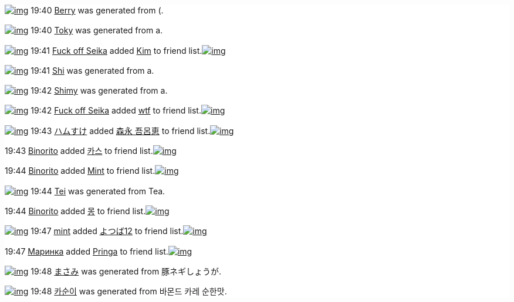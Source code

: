 [![img](http://www.deviantsart.com/1aj9dcg.png)](http://www.barcodekanojo.com/kanojo/3086469/Berry) 19:40 [Berry](http://www.barcodekanojo.com/kanojo/3086469/Berry) was generated from (.

[![img](http://www.deviantsart.com/3raolt2.png)](http://www.barcodekanojo.com/kanojo/3086470/Toky) 19:40 [Toky](http://www.barcodekanojo.com/kanojo/3086470/Toky) was generated from a.

[![img](http://www.deviantsart.com/sd9eto.jpeg)](http://www.barcodekanojo.com/user/413165/Fuck%20off%20Seika) 19:41 [Fuck off Seika](http://www.barcodekanojo.com/user/413165/Fuck%20off%20Seika) added [Kim](http://www.barcodekanojo.com/kanojo/2466661/Kim) to friend list.[![img](http://www.deviantsart.com/22vb6s3.png)](http://www.barcodekanojo.com/kanojo/2466661/Kim)

[![img](http://www.deviantsart.com/3omi0o1.png)](http://www.barcodekanojo.com/kanojo/3086471/Shi) 19:41 [Shi](http://www.barcodekanojo.com/kanojo/3086471/Shi) was generated from a.

[![img](http://www.deviantsart.com/1af89uj.png)](http://www.barcodekanojo.com/kanojo/3086472/Shimy) 19:42 [Shimy](http://www.barcodekanojo.com/kanojo/3086472/Shimy) was generated from a.

[![img](http://www.deviantsart.com/sd9eto.jpeg)](http://www.barcodekanojo.com/user/413165/Fuck%20off%20Seika) 19:42 [Fuck off Seika](http://www.barcodekanojo.com/user/413165/Fuck%20off%20Seika) added [wtf](http://www.barcodekanojo.com/kanojo/2678456/wtf) to friend list.[![img](http://www.deviantsart.com/t12ujg.png)](http://www.barcodekanojo.com/kanojo/2678456/wtf)

[![img](http://www.deviantsart.com/3ueb4vl.jpeg)](http://www.barcodekanojo.com/user/31615/%E3%83%8F%E3%83%A0%E3%81%99%E3%81%91) 19:43 [ハムすけ](http://www.barcodekanojo.com/user/31615/%E3%83%8F%E3%83%A0%E3%81%99%E3%81%91) added [森永 吾呂恵](http://www.barcodekanojo.com/kanojo/2398733/%E6%A3%AE%E6%B0%B8%20%E5%90%BE%E5%91%82%E6%81%B5) to friend list.[![img](http://www.deviantsart.com/26a21va.png)](http://www.barcodekanojo.com/kanojo/2398733/%E6%A3%AE%E6%B0%B8%20%E5%90%BE%E5%91%82%E6%81%B5)

19:43 [Binorito](http://www.barcodekanojo.com/user/480999/Binorito) added [카스](http://www.barcodekanojo.com/kanojo/2495847/%EC%B9%B4%EC%8A%A4) to friend list.[![img](http://www.deviantsart.com/b0k6qs.png)](http://www.barcodekanojo.com/kanojo/2495847/%EC%B9%B4%EC%8A%A4)

19:44 [Binorito](http://www.barcodekanojo.com/user/480999/Binorito) added [Mint](http://www.barcodekanojo.com/kanojo/1102926/Mint) to friend list.[![img](http://www.deviantsart.com/17v6jb5.png)](http://www.barcodekanojo.com/kanojo/1102926/Mint)

[![img](http://www.deviantsart.com/d0dr9o.png)](http://www.barcodekanojo.com/kanojo/3086473/Tei) 19:44 [Tei](http://www.barcodekanojo.com/kanojo/3086473/Tei) was generated from Tea.

19:44 [Binorito](http://www.barcodekanojo.com/user/480999/Binorito) added [몽](http://www.barcodekanojo.com/kanojo/2623645/%EB%AA%BD) to friend list.[![img](http://www.deviantsart.com/oe54un.png)](http://www.barcodekanojo.com/kanojo/2623645/%EB%AA%BD)

[![img](http://www.deviantsart.com/c91r2g.jpeg)](http://www.barcodekanojo.com/user/470167/mint) 19:47 [mint](http://www.barcodekanojo.com/user/470167/mint) added [よつば12](http://www.barcodekanojo.com/kanojo/2581046/%E3%82%88%E3%81%A4%E3%81%B012) to friend list.[![img](http://www.deviantsart.com/c1gbf0.png)](http://www.barcodekanojo.com/kanojo/2581046/%E3%82%88%E3%81%A4%E3%81%B012)

19:47 [Маринка](http://www.barcodekanojo.com/user/466461/%D0%9C%D0%B0%D1%80%D0%B8%D0%BD%D0%BA%D0%B0) added [Pringa](http://www.barcodekanojo.com/kanojo/2735262/Pringa) to friend list.[![img](http://www.deviantsart.com/25smor4.png)](http://www.barcodekanojo.com/kanojo/2735262/Pringa)

[![img](http://www.deviantsart.com/211hv70.png)](http://www.barcodekanojo.com/kanojo/3086474/%E3%81%BE%E3%81%95%E3%81%BF) 19:48 [まさみ](http://www.barcodekanojo.com/kanojo/3086474/%E3%81%BE%E3%81%95%E3%81%BF) was generated from 豚ネギしょうが.

[![img](http://www.deviantsart.com/3h2r4qf.png)](http://www.barcodekanojo.com/kanojo/3086475/%EC%B9%B4%EC%88%9C%EC%9D%B4) 19:48 [카순이](http://www.barcodekanojo.com/kanojo/3086475/%EC%B9%B4%EC%88%9C%EC%9D%B4) was generated from 바몬드 카레 순한맛.

